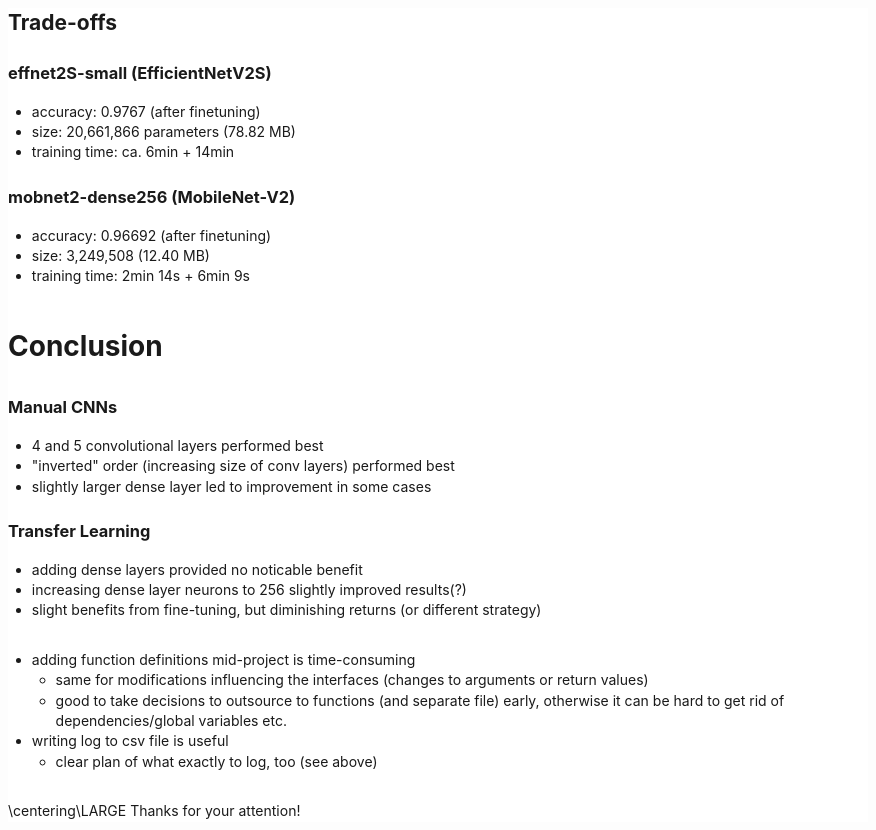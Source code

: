 

## Trade-offs

### effnet2S-small (EfficientNetV2S)

- accuracy: 0.9767 (after finetuning)
- size: 20,661,866 parameters (78.82 MB)
- training time: ca. 6min + 14min

### mobnet2-dense256 (MobileNet-V2)

- accuracy: 0.96692 (after finetuning)
- size: 3,249,508 (12.40 MB)
- training time: 2min 14s + 6min 9s 





# Conclusion

##

### Manual CNNs

- 4 and 5 convolutional layers performed best
- "inverted" order (increasing size of conv layers) performed best
- slightly larger dense layer led to improvement in some cases


### Transfer Learning

- adding dense layers provided no noticable benefit
- increasing dense layer neurons to 256 slightly improved results(?)
- slight benefits from fine-tuning, but diminishing returns (or different strategy) 


##

### 

- adding function definitions mid-project is time-consuming
  - same for modifications influencing the interfaces (changes to arguments or return values)
  - good to take decisions to outsource to functions (and separate file) early, otherwise it can be hard to get rid of dependencies/global variables etc.
- writing log to csv file is useful
  - clear plan of what exactly to log, too (see above)


## 

\centering\LARGE Thanks for your attention!


